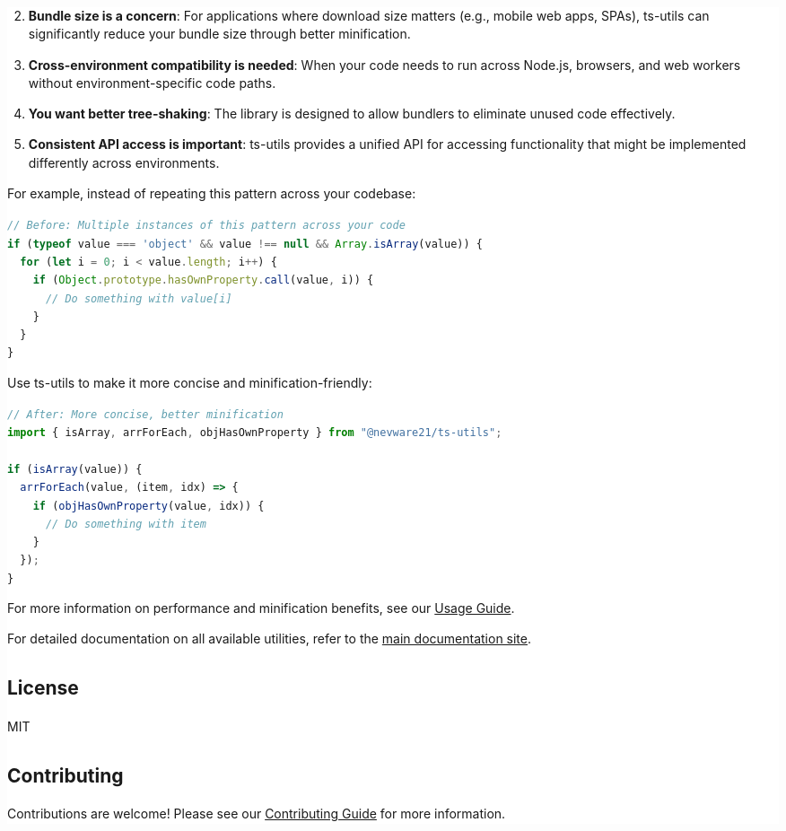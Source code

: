 2. **Bundle size is a concern**: For applications where download size matters (e.g., mobile web apps, SPAs), ts-utils can significantly reduce your bundle size through better minification.

3. **Cross-environment compatibility is needed**: When your code needs to run across Node.js, browsers, and web workers without environment-specific code paths.

4. **You want better tree-shaking**: The library is designed to allow bundlers to eliminate unused code effectively.

5. **Consistent API access is important**: ts-utils provides a unified API for accessing functionality that might be implemented differently across environments.

For example, instead of repeating this pattern across your codebase:

```javascript
// Before: Multiple instances of this pattern across your code
if (typeof value === 'object' && value !== null && Array.isArray(value)) {
  for (let i = 0; i < value.length; i++) {
    if (Object.prototype.hasOwnProperty.call(value, i)) {
      // Do something with value[i]
    }
  }
}
```

Use ts-utils to make it more concise and minification-friendly:

```javascript
// After: More concise, better minification
import { isArray, arrForEach, objHasOwnProperty } from "@nevware21/ts-utils";

if (isArray(value)) {
  arrForEach(value, (item, idx) => {
    if (objHasOwnProperty(value, idx)) {
      // Do something with item
    }
  });
}
```

For more information on performance and minification benefits, see our [Usage Guide](./docs/usage-guide.md#performance-and-minification-benefits).

For detailed documentation on all available utilities, refer to the [main documentation site](https://nevware21.github.io/ts-utils/).

## License

MIT

## Contributing

Contributions are welcome! Please see our [Contributing Guide](CONTRIBUTING.md) for more information.
